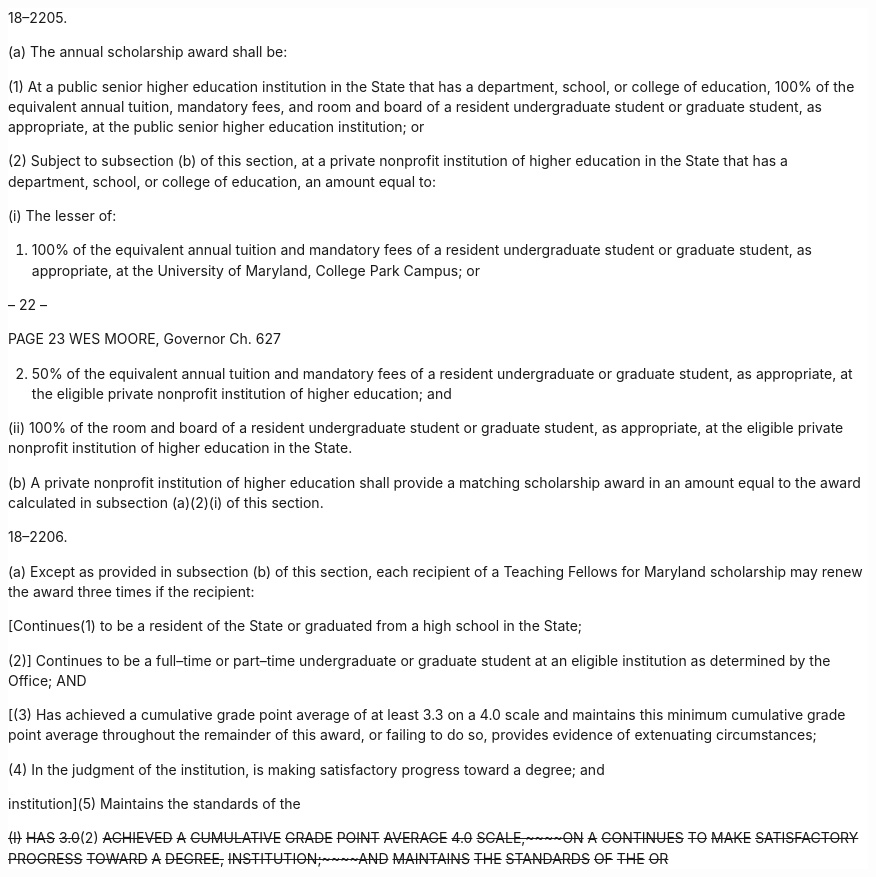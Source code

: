 18–2205.

(a) The annual scholarship award shall be:

(1) At a public senior higher education institution in the State that has a
department, school, or college of education, 100% of the equivalent annual tuition,
mandatory fees, and room and board of a resident undergraduate student or graduate
student, as appropriate, at the public senior higher education institution; or

(2) Subject to subsection (b) of this section, at a private nonprofit
institution of higher education in the State that has a department, school, or college of
education, an amount equal to:

(i) The lesser of:

1. 100% of the equivalent annual tuition and mandatory fees
of a resident undergraduate student or graduate student, as appropriate, at the University
of Maryland, College Park Campus; or

– 22 –

PAGE 23
WES MOORE, Governor Ch. 627

2. 50% of the equivalent annual tuition and mandatory fees
of a resident undergraduate or graduate student, as appropriate, at the eligible private
nonprofit institution of higher education; and

(ii) 100% of the room and board of a resident undergraduate student
or graduate student, as appropriate, at the eligible private nonprofit institution of higher
education in the State.

(b) A private nonprofit institution of higher education shall provide a matching
scholarship award in an amount equal to the award calculated in subsection (a)(2)(i) of this
section.

18–2206.

(a) Except as provided in subsection (b) of this section, each recipient of a
Teaching Fellows for Maryland scholarship may renew the award three times if the
recipient:

[Continues(1) to be a resident of the State or graduated from a high school
in the State;

(2)] Continues to be a full–time or part–time undergraduate or graduate
student at an eligible institution as determined by the Office; AND

[(3) Has achieved a cumulative grade point average of at least 3.3 on a 4.0
scale and maintains this minimum cumulative grade point average throughout the
remainder of this award, or failing to do so, provides evidence of extenuating circumstances;

(4) In the judgment of the institution, is making satisfactory progress
toward a degree; and

institution](5) Maintains the standards of the

~~(I)~~ ~~HAS~~ ~~3.0~~(2) ~~ACHIEVED~~ ~~A~~ ~~CUMULATIVE~~ ~~GRADE~~ ~~POINT~~ ~~AVERAGE~~
~~4.0~~ ~~SCALE,~~~~ON~~ ~~A~~ ~~CONTINUES~~ ~~TO~~ ~~MAKE~~ ~~SATISFACTORY~~ ~~PROGRESS~~ ~~TOWARD~~ ~~A~~
~~DEGREE,~~ ~~INSTITUTION;~~~~AND~~ ~~MAINTAINS~~ ~~THE~~ ~~STANDARDS~~ ~~OF~~ ~~THE~~ ~~OR~~
